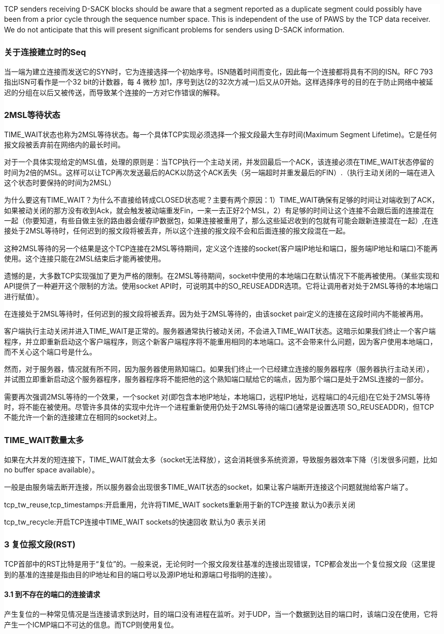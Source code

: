 TCP senders receiving D-SACK blocks should be aware that a segment
            reported as a duplicate segment could possibly have been from a prior
            cycle through the sequence number space.  This is independent of the
            use of PAWS by the TCP data receiver.  We do not anticipate that this
            will present significant problems for senders using D-SACK
            information.



### 关于连接建立时的Seq
当一端为建立连接而发送它的SYN时，它为连接选择一个初始序号。ISN随着时间而变化，因此每一个连接都将具有不同的ISN。RFC 793 指出ISN可看作是一个32 bit的计数器，每 4 微秒 加1，序号到达(2的32次方减一)后又从0开始。这样选择序号的目的在于防止网络中被延迟的分组在以后又被传送，而导致某个连接的一方对它作错误的解释。


### 2MSL等待状态
TIME_WAIT状态也称为2MSL等待状态。每一个具体TCP实现必须选择一个报文段最大生存时间(Maximum Segment Lifetime)。它是任何报文段被丢弃前在网络内的最长时间。

对于一个具体实现给定的MSL值，处理的原则是：当TCP执行一个主动关闭，并发回最后一个ACK，该连接必须在TIME_WAIT状态停留的时间为2倍的MSL。这样可以让TCP再次发送最后的ACK以防这个ACK丢失（另一端超时并重发最后的FIN）.（执行主动关闭的一端在进入这个状态时要保持的时间为2MSL）

为什么要这有TIME_WAIT？为什么不直接给转成CLOSED状态呢？主要有两个原因：1）TIME_WAIT确保有足够的时间让对端收到了ACK，如果被动关闭的那方没有收到Ack，就会触发被动端重发Fin，一来一去正好2个MSL，2）有足够的时间让这个连接不会跟后面的连接混在一起（你要知道，有些自做主张的路由器会缓存IP数据包，如果连接被重用了，那么这些延迟收到的包就有可能会跟新连接混在一起）,在连接处于2MSL等待时，任何迟到的报文段将被丢弃，所以这个连接的报文段不会和后面连接的报文段混在一起。

这种2MSL等待的另一个结果是这个TCP连接在2MSL等待期间，定义这个连接的socket(客户端IP地址和端口，服务端IP地址和端口)不能再使用。这个连接只能在2MSL结束后才能再被使用。

遗憾的是，大多数TCP实现强加了更为严格的限制。在2MSL等待期间，socket中使用的本地端口在默认情况下不能再被使用。（某些实现和API提供了一种避开这个限制的方法。使用socket API时，可说明其中的SO_REUSEADDR选项。它将让调用者对处于2MSL等待的本地端口进行赋值）。

在连接处于2MSL等待时，任何迟到的报文段将被丢弃。因为处于2MSL等待的，由该socket pair定义的连接在这段时间内不能被再用。

客户端执行主动关闭并进入TIME_WAIT是正常的。服务器通常执行被动关闭，不会进入TIME_WAIT状态。这暗示如果我们终止一个客户端程序，并立即重新启动这个客户端程序，则这个新客户端程序将不能重用相同的本地端口。这不会带来什么问题，因为客户使用本地端口，而不关心这个端口号是什么。

然而，对于服务器，情况就有所不同，因为服务器使用熟知端口。如果我们终止一个已经建立连接的服务器程序（服务器执行主动关闭），并试图立即重新启动这个服务器程序，服务器程序将不能把他的这个熟知端口赋给它的端点，因为那个端口是处于2MSL连接的一部分。

需要再次强调2MSL等待的一个效果，一个socket 对(即包含本地IP地址，本地端口，远程IP地址，远程端口的4元组)在它处于2MSL等待时，将不能在被使用。尽管许多具体的实现中允许一个进程重新使用仍处于2MSL等待的端口(通常是设置选项 SO_REUSEADDR)，但TCP不能允许一个新的连接建立在相同的socket对上。


### TIME_WAIT数量太多
如果在大并发的短连接下，TIME_WAIT就会太多（socket无法释放），这会消耗很多系统资源，导致服务器效率下降（引发很多问题，比如no buffer space available）。

一般是由服务端去断开连接，所以服务器会出现很多TIME_WAIT状态的socket，如果让客户端断开连接这个问题就抛给客户端了。

tcp_tw_reuse,tcp_timestamps:开启重用，允许将TIME_WAIT sockets重新用于新的TCP连接 默认为0表示关闭

tcp_tw_recycle:开启TCP连接中TIME_WAIT sockets的快速回收 默认为0 表示关闭

### 3 复位报文段(RST)
TCP首部中的RST比特是用于“复位”的。一般来说，无论何时一个报文段发往基准的连接出现错误，TCP都会发出一个复位报文段（这里提到的基准的连接是指由目的IP地址和目的端口号以及源IP地址和源端口号指明的连接）。

#### 3.1 到不存在的端口的连接请求
产生复位的一种常见情况是当连接请求到达时，目的端口没有进程在监听。对于UDP，当一个数据到达目的端口时，该端口没在使用，它将产生一个ICMP端口不可达的信息。而TCP则使用复位。
